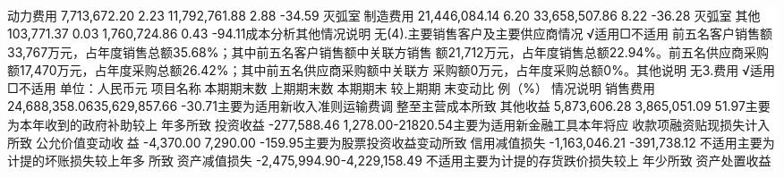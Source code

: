动力费用
7,713,672.20
2.23
11,792,761.88
2.88
-34.59
灭弧室
制造费用
21,446,084.14
6.20
33,658,507.86
8.22
-36.28
灭弧室
其他
103,771.37
0.03
1,760,724.86
0.43
-94.11成本分析其他情况说明
无(4).主要销售客户及主要供应商情况
√适用□不适用
前五名客户销售额33,767万元，占年度销售总额35.68%；其中前五名客户销售额中关联方销售
额21,712万元，占年度销售总额22.94%。前五名供应商采购额17,470万元，占年度采购总额26.42%；其中前五名供应商采购额中关联方
采购额0万元，占年度采购总额0%。其他说明
无3.费用
√适用□不适用
单位：人民币元
项目名称
本期期末数
上期期末数
本期期末
较上期期
末变动比
例（%）
情况说明
销售费用
24,688,358.0635,629,857.66
-30.71主要为适用新收入准则运输费调
整至主营成本所致
其他收益
5,873,606.28
3,865,051.09
51.97主要为本年收到的政府补助较上
年多所致
投资收益
-277,588.46
1,278.00-21820.54主要为适用新金融工具本年将应
收款项融资贴现损失计入所致
公允价值变动收
益
-4,370.00
7,290.00
-159.95主要为股票投资收益变动所致
信用减值损失
-1,163,046.21
-391,738.12
不适用主要为计提的坏账损失较上年多
所致
资产减值损失
-2,475,994.90-4,229,158.49
不适用主要为计提的存货跌价损失较上
年少所致
资产处置收益